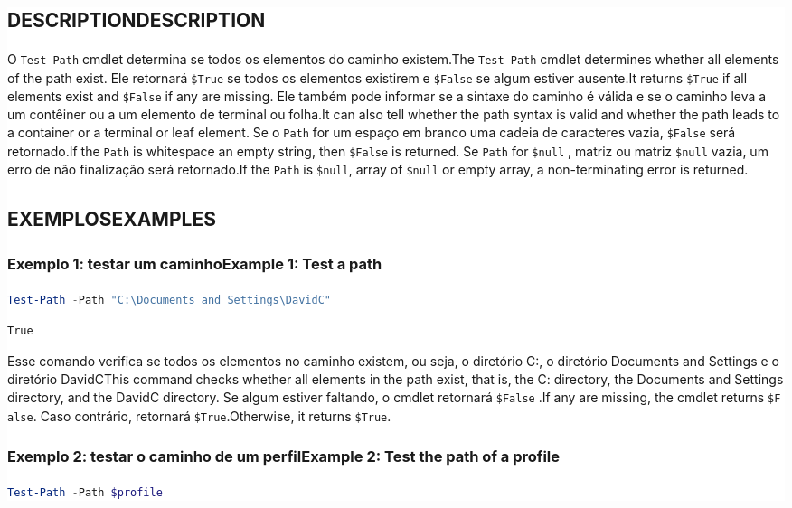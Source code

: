## <span data-ttu-id="52850-109">DESCRIPTION</span><span class="sxs-lookup"><span data-stu-id="52850-109">DESCRIPTION</span></span>

<span data-ttu-id="52850-110">O `Test-Path` cmdlet determina se todos os elementos do caminho existem.</span><span class="sxs-lookup"><span data-stu-id="52850-110">The `Test-Path` cmdlet determines whether all elements of the path exist.</span></span> <span data-ttu-id="52850-111">Ele retornará `$True` se todos os elementos existirem e `$False` se algum estiver ausente.</span><span class="sxs-lookup"><span data-stu-id="52850-111">It returns `$True` if all elements exist and `$False` if any are missing.</span></span> <span data-ttu-id="52850-112">Ele também pode informar se a sintaxe do caminho é válida e se o caminho leva a um contêiner ou a um elemento de terminal ou folha.</span><span class="sxs-lookup"><span data-stu-id="52850-112">It can also tell whether the path syntax is valid and whether the path leads to a container or a terminal or leaf element.</span></span> <span data-ttu-id="52850-113">Se o `Path` for um espaço em branco uma cadeia de caracteres vazia, `$False` será retornado.</span><span class="sxs-lookup"><span data-stu-id="52850-113">If the `Path` is whitespace an empty string, then `$False` is returned.</span></span> <span data-ttu-id="52850-114">Se `Path` for `$null` , matriz ou matriz `$null` vazia, um erro de não finalização será retornado.</span><span class="sxs-lookup"><span data-stu-id="52850-114">If the `Path` is `$null`, array of `$null` or empty array, a non-terminating error is returned.</span></span>

## <span data-ttu-id="52850-115">EXEMPLOS</span><span class="sxs-lookup"><span data-stu-id="52850-115">EXAMPLES</span></span>

### <span data-ttu-id="52850-116">Exemplo 1: testar um caminho</span><span class="sxs-lookup"><span data-stu-id="52850-116">Example 1: Test a path</span></span>

```powershell
Test-Path -Path "C:\Documents and Settings\DavidC"
```

```Output
True
```

<span data-ttu-id="52850-117">Esse comando verifica se todos os elementos no caminho existem, ou seja, o diretório C:, o diretório Documents and Settings e o diretório DavidC</span><span class="sxs-lookup"><span data-stu-id="52850-117">This command checks whether all elements in the path exist, that is, the C: directory, the Documents and Settings directory, and the DavidC directory.</span></span> <span data-ttu-id="52850-118">Se algum estiver faltando, o cmdlet retornará `$False` .</span><span class="sxs-lookup"><span data-stu-id="52850-118">If any are missing, the cmdlet returns `$False`.</span></span>
<span data-ttu-id="52850-119">Caso contrário, retornará `$True`.</span><span class="sxs-lookup"><span data-stu-id="52850-119">Otherwise, it returns `$True`.</span></span>

### <span data-ttu-id="52850-120">Exemplo 2: testar o caminho de um perfil</span><span class="sxs-lookup"><span data-stu-id="52850-120">Example 2: Test the path of a profile</span></span>

```powershell
Test-Path -Path $profile
```
